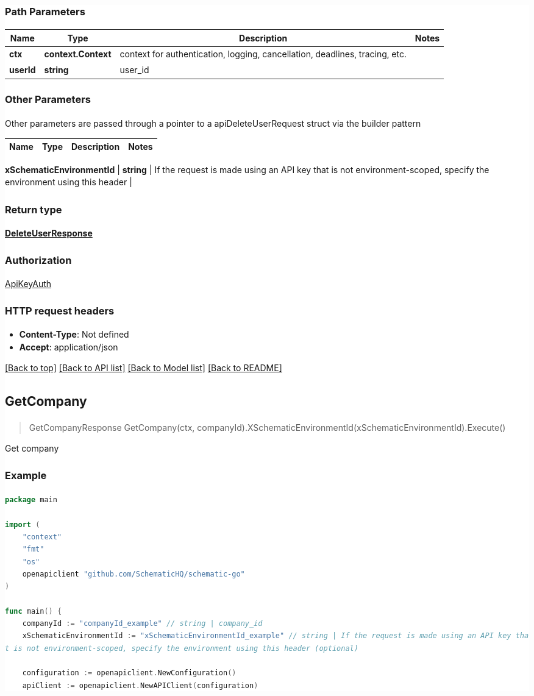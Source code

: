 ### Path Parameters


Name | Type | Description  | Notes
------------- | ------------- | ------------- | -------------
**ctx** | **context.Context** | context for authentication, logging, cancellation, deadlines, tracing, etc.
**userId** | **string** | user_id | 

### Other Parameters

Other parameters are passed through a pointer to a apiDeleteUserRequest struct via the builder pattern


Name | Type | Description  | Notes
------------- | ------------- | ------------- | -------------

 **xSchematicEnvironmentId** | **string** | If the request is made using an API key that is not environment-scoped, specify the environment using this header | 

### Return type

[**DeleteUserResponse**](DeleteUserResponse.md)

### Authorization

[ApiKeyAuth](../README.md#ApiKeyAuth)

### HTTP request headers

- **Content-Type**: Not defined
- **Accept**: application/json

[[Back to top]](#) [[Back to API list]](../README.md#documentation-for-api-endpoints)
[[Back to Model list]](../README.md#documentation-for-models)
[[Back to README]](../README.md)


## GetCompany

> GetCompanyResponse GetCompany(ctx, companyId).XSchematicEnvironmentId(xSchematicEnvironmentId).Execute()

Get company

### Example

```go
package main

import (
    "context"
    "fmt"
    "os"
    openapiclient "github.com/SchematicHQ/schematic-go"
)

func main() {
    companyId := "companyId_example" // string | company_id
    xSchematicEnvironmentId := "xSchematicEnvironmentId_example" // string | If the request is made using an API key that is not environment-scoped, specify the environment using this header (optional)

    configuration := openapiclient.NewConfiguration()
    apiClient := openapiclient.NewAPIClient(configuration)
```